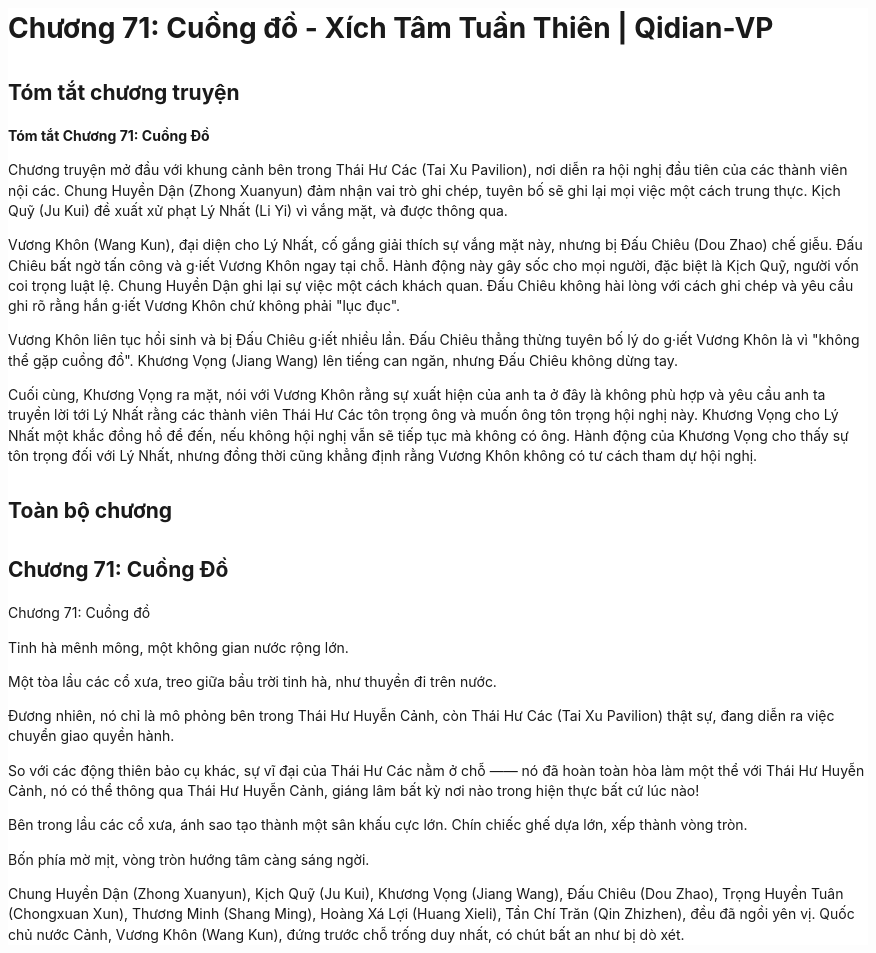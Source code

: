 # Chương 71: Cuồng đồ - Xích Tâm Tuần Thiên | Qidian-VP

## Tóm tắt chương truyện

**Tóm tắt Chương 71: Cuồng Đồ**

Chương truyện mở đầu với khung cảnh bên trong Thái Hư Các (Tai Xu Pavilion), nơi diễn ra hội nghị đầu tiên của các thành viên nội các. Chung Huyền Dận (Zhong Xuanyun) đảm nhận vai trò ghi chép, tuyên bố sẽ ghi lại mọi việc một cách trung thực. Kịch Quỹ (Ju Kui) đề xuất xử phạt Lý Nhất (Li Yi) vì vắng mặt, và được thông qua.

Vương Khôn (Wang Kun), đại diện cho Lý Nhất, cố gắng giải thích sự vắng mặt này, nhưng bị Đấu Chiêu (Dou Zhao) chế giễu. Đấu Chiêu bất ngờ tấn công và g·iết Vương Khôn ngay tại chỗ. Hành động này gây sốc cho mọi người, đặc biệt là Kịch Quỹ, người vốn coi trọng luật lệ. Chung Huyền Dận ghi lại sự việc một cách khách quan. Đấu Chiêu không hài lòng với cách ghi chép và yêu cầu ghi rõ rằng hắn g·iết Vương Khôn chứ không phải "lục đục".

Vương Khôn liên tục hồi sinh và bị Đấu Chiêu g·iết nhiều lần. Đấu Chiêu thẳng thừng tuyên bố lý do g·iết Vương Khôn là vì "không thể gặp cuồng đồ". Khương Vọng (Jiang Wang) lên tiếng can ngăn, nhưng Đấu Chiêu không dừng tay.

Cuối cùng, Khương Vọng ra mặt, nói với Vương Khôn rằng sự xuất hiện của anh ta ở đây là không phù hợp và yêu cầu anh ta truyền lời tới Lý Nhất rằng các thành viên Thái Hư Các tôn trọng ông và muốn ông tôn trọng hội nghị này. Khương Vọng cho Lý Nhất một khắc đồng hồ để đến, nếu không hội nghị vẫn sẽ tiếp tục mà không có ông. Hành động của Khương Vọng cho thấy sự tôn trọng đối với Lý Nhất, nhưng đồng thời cũng khẳng định rằng Vương Khôn không có tư cách tham dự hội nghị.

## Toàn bộ chương

## Chương 71: Cuồng Đồ

Chương 71: Cuồng đồ

Tinh hà mênh mông, một không gian nước rộng lớn.

Một tòa lầu các cổ xưa, treo giữa bầu trời tinh hà, như thuyền đi trên nước.

Đương nhiên, nó chỉ là mô phỏng bên trong Thái Hư Huyễn Cảnh, còn Thái Hư Các (Tai Xu Pavilion) thật sự, đang diễn ra việc chuyển giao quyền hành.

So với các động thiên bảo cụ khác, sự vĩ đại của Thái Hư Các nằm ở chỗ —— nó đã hoàn toàn hòa làm một thể với Thái Hư Huyễn Cảnh, nó có thể thông qua Thái Hư Huyễn Cảnh, giáng lâm bất kỳ nơi nào trong hiện thực bất cứ lúc nào!

Bên trong lầu các cổ xưa, ánh sao tạo thành một sân khấu cực lớn. Chín chiếc ghế dựa lớn, xếp thành vòng tròn.

Bốn phía mờ mịt, vòng tròn hướng tâm càng sáng ngời.

Chung Huyền Dận (Zhong Xuanyun), Kịch Quỹ (Ju Kui), Khương Vọng (Jiang Wang), Đấu Chiêu (Dou Zhao), Trọng Huyền Tuân (Chongxuan Xun), Thương Minh (Shang Ming), Hoàng Xá Lợi (Huang Xieli), Tần Chí Trăn (Qin Zhizhen), đều đã ngồi yên vị. Quốc chủ nước Cảnh, Vương Khôn (Wang Kun), đứng trước chỗ trống duy nhất, có chút bất an như bị dò xét.
